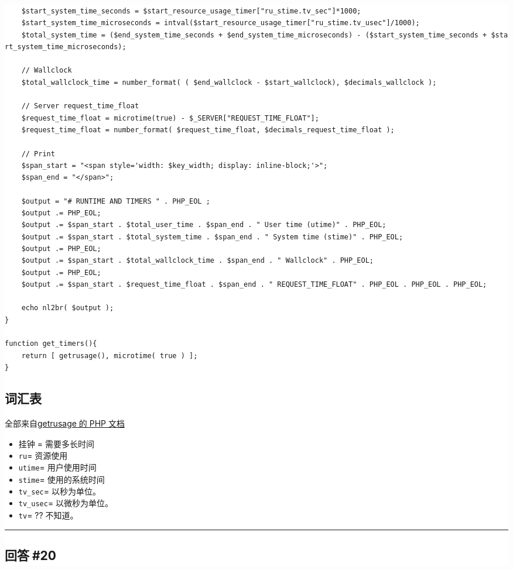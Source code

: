 ```
    $start_system_time_seconds = $start_resource_usage_timer["ru_stime.tv_sec"]*1000;
    $start_system_time_microseconds = intval($start_resource_usage_timer["ru_stime.tv_usec"]/1000);
    $total_system_time = ($end_system_time_seconds + $end_system_time_microseconds) - ($start_system_time_seconds + $start_system_time_microseconds);

    // Wallclock
    $total_wallclock_time = number_format( ( $end_wallclock - $start_wallclock), $decimals_wallclock );

    // Server request_time_float
    $request_time_float = microtime(true) - $_SERVER["REQUEST_TIME_FLOAT"];
    $request_time_float = number_format( $request_time_float, $decimals_request_time_float );

    // Print
    $span_start = "<span style='width: $key_width; display: inline-block;'>";
    $span_end = "</span>";

    $output = "# RUNTIME AND TIMERS " . PHP_EOL ;
    $output .= PHP_EOL;
    $output .= $span_start . $total_user_time . $span_end . " User time (utime)" . PHP_EOL;
    $output .= $span_start . $total_system_time . $span_end . " System time (stime)" . PHP_EOL;
    $output .= PHP_EOL;
    $output .= $span_start . $total_wallclock_time . $span_end . " Wallclock" . PHP_EOL;
    $output .= PHP_EOL;
    $output .= $span_start . $request_time_float . $span_end . " REQUEST_TIME_FLOAT" . PHP_EOL . PHP_EOL . PHP_EOL;

    echo nl2br( $output );
}

function get_timers(){
    return [ getrusage(), microtime( true ) ];
} 
```

## 词汇表

全部来自[getrusage 的 PHP 文档](https://www.php.net/manual/en/function.getrusage.php)

*   挂钟 = 需要多长时间
*   `ru`= 资源使用
*   `utime`= 用户使用时间
*   `stime`= 使用的系统时间
*   `tv_sec`= 以秒为单位。
*   `tv_usec`= 以微秒为单位。
*   `tv`= ?? 不知道。

* * *

## 回答 #20
